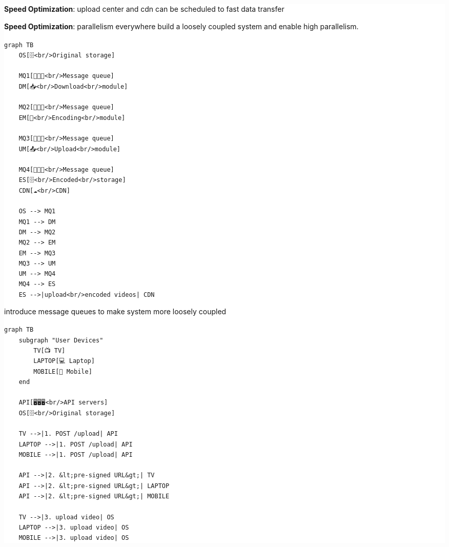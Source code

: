 **Speed Optimization**: upload center and cdn can be scheduled to fast data transfer

**Speed Optimization**: parallelism everywhere
build a loosely coupled system and enable high parallelism.

```mermaid
graph TB
    OS[🗄️<br/>Original storage]

    MQ1[📧📧📧<br/>Message queue]
    DM[📥<br/>Download<br/>module]

    MQ2[📧📧📧<br/>Message queue]
    EM[🔄<br/>Encoding<br/>module]

    MQ3[📧📧📧<br/>Message queue]
    UM[📤<br/>Upload<br/>module]

    MQ4[📧📧📧<br/>Message queue]
    ES[🗄️<br/>Encoded<br/>storage]
    CDN[☁️<br/>CDN]

    OS --> MQ1
    MQ1 --> DM
    DM --> MQ2
    MQ2 --> EM
    EM --> MQ3
    MQ3 --> UM
    UM --> MQ4
    MQ4 --> ES
    ES -->|upload<br/>encoded videos| CDN
```

introduce message queues to make system more loosely coupled

```mermaid
graph TB
    subgraph "User Devices"
        TV[📺 TV]
        LAPTOP[💻 Laptop]
        MOBILE[📱 Mobile]
    end

    API[🖥️🖥️🖥️<br/>API servers]
    OS[🗄️<br/>Original storage]

    TV -->|1. POST /upload| API
    LAPTOP -->|1. POST /upload| API
    MOBILE -->|1. POST /upload| API

    API -->|2. &lt;pre-signed URL&gt;| TV
    API -->|2. &lt;pre-signed URL&gt;| LAPTOP
    API -->|2. &lt;pre-signed URL&gt;| MOBILE

    TV -->|3. upload video| OS
    LAPTOP -->|3. upload video| OS
    MOBILE -->|3. upload video| OS
```
